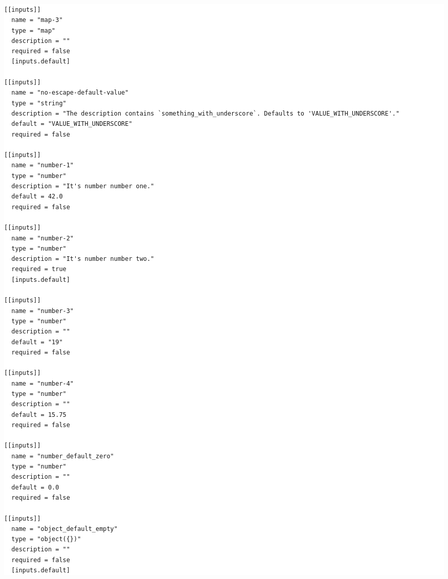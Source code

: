     [[inputs]]
      name = "map-3"
      type = "map"
      description = ""
      required = false
      [inputs.default]

    [[inputs]]
      name = "no-escape-default-value"
      type = "string"
      description = "The description contains `something_with_underscore`. Defaults to 'VALUE_WITH_UNDERSCORE'."
      default = "VALUE_WITH_UNDERSCORE"
      required = false

    [[inputs]]
      name = "number-1"
      type = "number"
      description = "It's number number one."
      default = 42.0
      required = false

    [[inputs]]
      name = "number-2"
      type = "number"
      description = "It's number number two."
      required = true
      [inputs.default]

    [[inputs]]
      name = "number-3"
      type = "number"
      description = ""
      default = "19"
      required = false

    [[inputs]]
      name = "number-4"
      type = "number"
      description = ""
      default = 15.75
      required = false

    [[inputs]]
      name = "number_default_zero"
      type = "number"
      description = ""
      default = 0.0
      required = false

    [[inputs]]
      name = "object_default_empty"
      type = "object({})"
      description = ""
      required = false
      [inputs.default]
